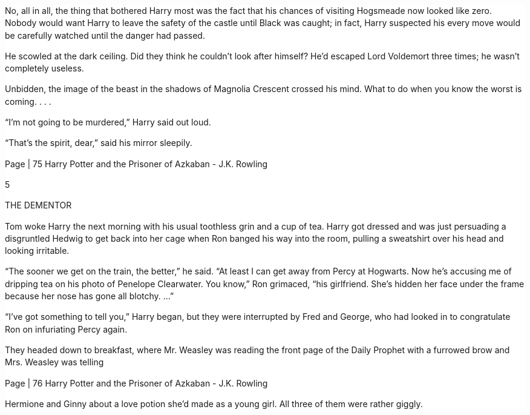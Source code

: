 No, all in all, the thing that bothered Harry most was 
the fact that his chances of visiting Hogsmeade now 
looked like zero. Nobody would want Harry to leave 
the safety of the castle until Black was caught; in 
fact, Harry suspected his every move would be 
carefully watched until the danger had passed. 

He scowled at the dark ceiling. Did they think he 
couldn’t look after himself? He’d escaped Lord 
Voldemort three times; he wasn’t completely useless. 



Unbidden, the image of the beast in the shadows of 
Magnolia Crescent crossed his mind. What to do when 
you know the worst is coming. . . . 

“I’m not going to be murdered,” Harry said out loud. 

“That’s the spirit, dear,” said his mirror sleepily. 



Page | 75 Harry Potter and the Prisoner of Azkaban - J.K. Rowling 




5 




THE DEMENTOR 

Tom woke Harry the next morning with his usual 
toothless grin and a cup of tea. Harry got dressed and 
was just persuading a disgruntled Hedwig to get back 
into her cage when Ron banged his way into the 
room, pulling a sweatshirt over his head and looking 
irritable. 

“The sooner we get on the train, the better,” he said. 
“At least I can get away from Percy at Hogwarts. Now 
he’s accusing me of dripping tea on his photo of 
Penelope Clearwater. You know,” Ron grimaced, “his 
girlfriend. She’s hidden her face under the frame 
because her nose has gone all blotchy. ...” 

“I’ve got something to tell you,” Harry began, but they 
were interrupted by Fred and George, who had looked 
in to congratulate Ron on infuriating Percy again. 

They headed down to breakfast, where Mr. Weasley 
was reading the front page of the Daily Prophet with a 
furrowed brow and Mrs. Weasley was telling 

Page | 76 Harry Potter and the Prisoner of Azkaban - J.K. Rowling 



Hermione and Ginny about a love potion she’d made 
as a young girl. All three of them were rather giggly. 
